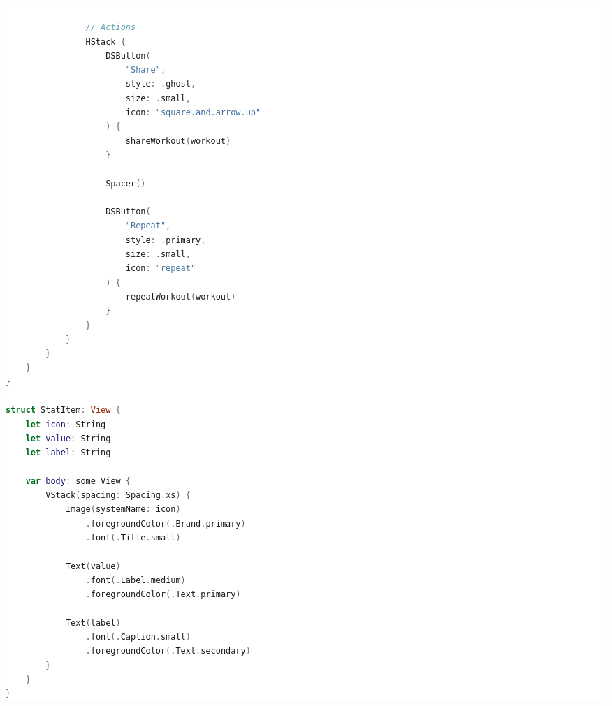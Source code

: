 ```swift
                
                // Actions
                HStack {
                    DSButton(
                        "Share",
                        style: .ghost,
                        size: .small,
                        icon: "square.and.arrow.up"
                    ) {
                        shareWorkout(workout)
                    }
                    
                    Spacer()
                    
                    DSButton(
                        "Repeat",
                        style: .primary,
                        size: .small,
                        icon: "repeat"
                    ) {
                        repeatWorkout(workout)
                    }
                }
            }
        }
    }
}

struct StatItem: View {
    let icon: String
    let value: String
    let label: String
    
    var body: some View {
        VStack(spacing: Spacing.xs) {
            Image(systemName: icon)
                .foregroundColor(.Brand.primary)
                .font(.Title.small)
            
            Text(value)
                .font(.Label.medium)
                .foregroundColor(.Text.primary)
            
            Text(label)
                .font(.Caption.small)
                .foregroundColor(.Text.secondary)
        }
    }
}
```
